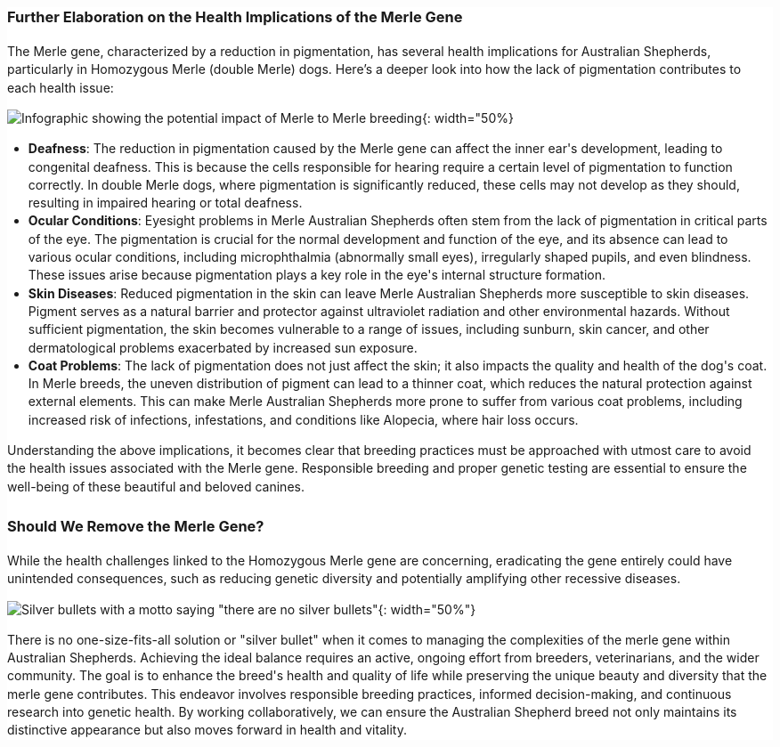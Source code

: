 
### **Further Elaboration on the Health Implications of the Merle Gene**

The Merle gene, characterized by a reduction in pigmentation, has several health implications for Australian Shepherds, particularly in Homozygous Merle (double Merle) dogs. Here’s a deeper look into how the lack of pigmentation contributes to each health issue:

![Infographic showing the potential impact of Merle to Merle breeding](https://encrypted-tbn0.gstatic.com/images?q=tbn:ANd9GcStbZqkZAx87SNZZrKnywV-PmHrFG0VMGIN3m4gXPLJcA&s){: width="50%}

* **Deafness**: The reduction in pigmentation caused by the Merle gene can affect the inner ear's development, leading to congenital deafness. This is because the cells responsible for hearing require a certain level of pigmentation to function correctly. In double Merle dogs, where pigmentation is significantly reduced, these cells may not develop as they should, resulting in impaired hearing or total deafness.
* **Ocular Conditions**: Eyesight problems in Merle Australian Shepherds often stem from the lack of pigmentation in critical parts of the eye. The pigmentation is crucial for the normal development and function of the eye, and its absence can lead to various ocular conditions, including microphthalmia (abnormally small eyes), irregularly shaped pupils, and even blindness. These issues arise because pigmentation plays a key role in the eye's internal structure formation.
* **Skin Diseases**: Reduced pigmentation in the skin can leave Merle Australian Shepherds more susceptible to skin diseases. Pigment serves as a natural barrier and protector against ultraviolet radiation and other environmental hazards. Without sufficient pigmentation, the skin becomes vulnerable to a range of issues, including sunburn, skin cancer, and other dermatological problems exacerbated by increased sun exposure.
* **Coat Problems**: The lack of pigmentation does not just affect the skin; it also impacts the quality and health of the dog's coat. In Merle breeds, the uneven distribution of pigment can lead to a thinner coat, which reduces the natural protection against external elements. This can make Merle Australian Shepherds more prone to suffer from various coat problems, including increased risk of infections, infestations, and conditions like Alopecia, where hair loss occurs.

Understanding the above implications, it becomes clear that breeding practices must be approached with utmost care to avoid the health issues associated with the Merle gene. Responsible breeding and proper genetic testing are essential to ensure the well-being of these beautiful and beloved canines.


### **Should We Remove the Merle Gene?**

While the health challenges linked to the Homozygous Merle gene are concerning, eradicating the gene entirely could have unintended consequences, such as reducing genetic diversity and potentially amplifying other recessive diseases.

![Silver bullets with a motto saying "there are no silver bullets"](https://encrypted-tbn0.gstatic.com/images?q=tbn:ANd9GcQ8YEKpo5drecmTmOOSC-YJTV7gyULf5ZmrbDGzARi3mA&s){: width="50%"}

There is no one-size-fits-all solution or "silver bullet" when it comes to managing the complexities of the merle gene within Australian Shepherds. Achieving the ideal balance requires an active, ongoing effort from breeders, veterinarians, and the wider community. The goal is to enhance the breed's health and quality of life while preserving the unique beauty and diversity that the merle gene contributes. This endeavor involves responsible breeding practices, informed decision-making, and continuous research into genetic health. By working collaboratively, we can ensure the Australian Shepherd breed not only maintains its distinctive appearance but also moves forward in health and vitality.
